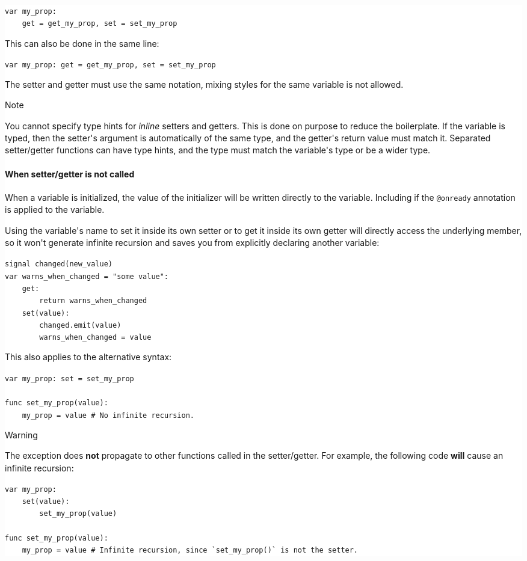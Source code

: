     var my_prop:
        get = get_my_prop, set = set_my_prop

This can also be done in the same line:

    var my_prop: get = get_my_prop, set = set_my_prop

The setter and getter must use the same notation, mixing styles for the
same variable is not allowed.

Note

You cannot specify type hints for *inline* setters and getters. This is
done on purpose to reduce the boilerplate. If the variable is typed,
then the setter's argument is automatically of the same type, and the
getter's return value must match it. Separated setter/getter functions
can have type hints, and the type must match the variable's type or be a
wider type.

#### When setter/getter is not called

When a variable is initialized, the value of the initializer will be
written directly to the variable. Including if the `@onready` annotation
is applied to the variable.

Using the variable's name to set it inside its own setter or to get it
inside its own getter will directly access the underlying member, so it
won't generate infinite recursion and saves you from explicitly
declaring another variable:

    signal changed(new_value)
    var warns_when_changed = "some value":
        get:
            return warns_when_changed
        set(value):
            changed.emit(value)
            warns_when_changed = value

This also applies to the alternative syntax:

    var my_prop: set = set_my_prop

    func set_my_prop(value):
        my_prop = value # No infinite recursion.

Warning

The exception does **not** propagate to other functions called in the
setter/getter. For example, the following code **will** cause an
infinite recursion:

    var my_prop:
        set(value):
            set_my_prop(value)

    func set_my_prop(value):
        my_prop = value # Infinite recursion, since `set_my_prop()` is not the setter.
